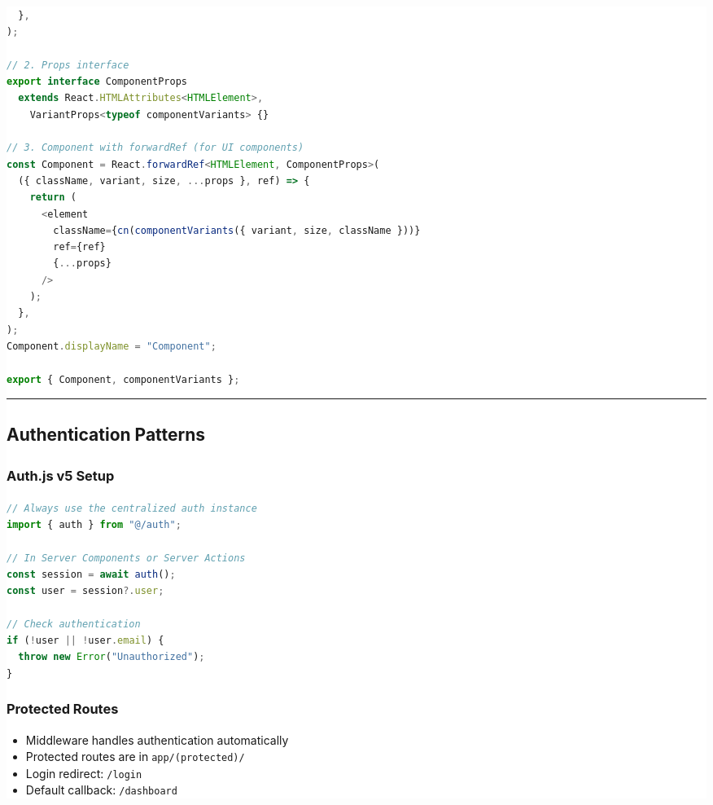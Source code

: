 ```typescript
  },
);

// 2. Props interface
export interface ComponentProps
  extends React.HTMLAttributes<HTMLElement>,
    VariantProps<typeof componentVariants> {}

// 3. Component with forwardRef (for UI components)
const Component = React.forwardRef<HTMLElement, ComponentProps>(
  ({ className, variant, size, ...props }, ref) => {
    return (
      <element
        className={cn(componentVariants({ variant, size, className }))}
        ref={ref}
        {...props}
      />
    );
  },
);
Component.displayName = "Component";

export { Component, componentVariants };
```

---

## Authentication Patterns

### Auth.js v5 Setup
```typescript
// Always use the centralized auth instance
import { auth } from "@/auth";

// In Server Components or Server Actions
const session = await auth();
const user = session?.user;

// Check authentication
if (!user || !user.email) {
  throw new Error("Unauthorized");
}
```

### Protected Routes
- Middleware handles authentication automatically
- Protected routes are in `app/(protected)/`
- Login redirect: `/login`
- Default callback: `/dashboard`
